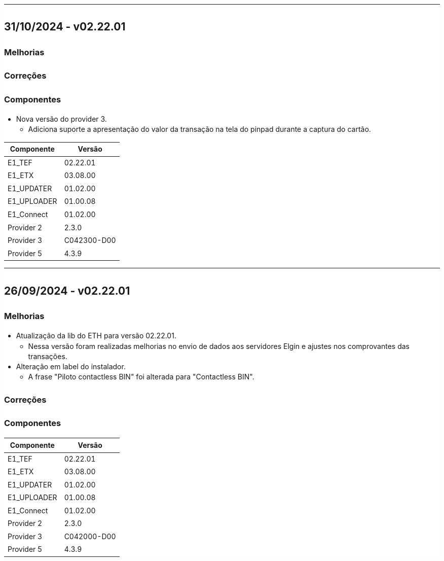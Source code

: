 ----------------------------------------------

## 31/10/2024 - v02.22.01

### Melhorias

### Correções

### Componentes
- Nova versão do provider 3.
  - Adiciona suporte a apresentação do valor da transação na tela do pinpad durante a captura do cartão.

| Componente  | Versão      |
|-------------|-------------|
| E1_TEF      | 02.22.01    |
| E1_ETX      | 03.08.00    |
| E1_UPDATER  | 01.02.00    |
| E1_UPLOADER | 01.00.08    |
| E1_Connect  | 01.02.00    |
| Provider 2  | 2.3.0       |
| Provider 3  | C042300-D00 |
| Provider 5  | 4.3.9       |

----------------------------------------------

## 26/09/2024 - v02.22.01

### Melhorias
- Atualização da lib do ETH para versão 02.22.01.
  - Nessa versão foram realizadas melhorias no envio de dados aos servidores Elgin e ajustes nos comprovantes das transações.
- Alteração em label do instalador.
  - A frase "Piloto contactless BIN" foi alterada para "Contactless BIN".

### Correções

### Componentes

| Componente  | Versão      |
|-------------|-------------|
| E1_TEF      | 02.22.01    |
| E1_ETX      | 03.08.00    |
| E1_UPDATER  | 01.02.00    |
| E1_UPLOADER | 01.00.08    |
| E1_Connect  | 01.02.00    |
| Provider 2  | 2.3.0       |
| Provider 3  | C042000-D00 |
| Provider 5  | 4.3.9       |
